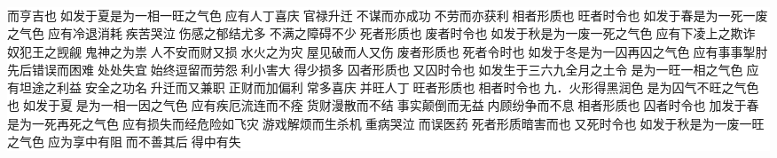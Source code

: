 而亨吉也
如发于夏是为一相一旺之气色
应有人丁喜庆
官禄升迁
不谋而亦成功
不劳而亦获利
相者形质也
旺者时令也
如发于春是为一死一废之气色
应有冷退消耗
疾苦哭泣
伤感之郁结尤多
不满之障碍不少
死者形质也
废者时令也
如发于秋是为一废一死之气色
应有下凌上之欺诈
奴犯王之觊觎
鬼神之为祟
人不安而财又损
水火之为灾
屋见破而人又伤
废者形质也
死者令时也
如发于冬是为一囚再囚之气色
应有事事掣肘
先后错误而困难
处处失宜
始终逗留而劳怨
利小害大
得少损多
囚者形质也
又囚时令也
如发生于三六九全月之土令
是为一旺一相之气色
应有坦途之利益
安全之功名
升迁而又兼职
正财而加偏利
常多喜庆
并旺人丁
旺者形质也
相者时令也
九．火形得黑润色
是为囚气不旺之气色也
如发于夏
是为一相一因之气色
应有疾厄流连而不痊
货财漫散而不结
事实颠倒而无益
内顾纷争而不息
相者形质也
囚者时令也
加发于春是为一死再死之气色
应有损失而经危险如飞灾
游戏解烦而生杀机
重病哭泣
而误医药
死者形质暗害而也
又死时令也
如发于秋是为一废一旺之气色
应为享中有阻
而不善其后
得中有失